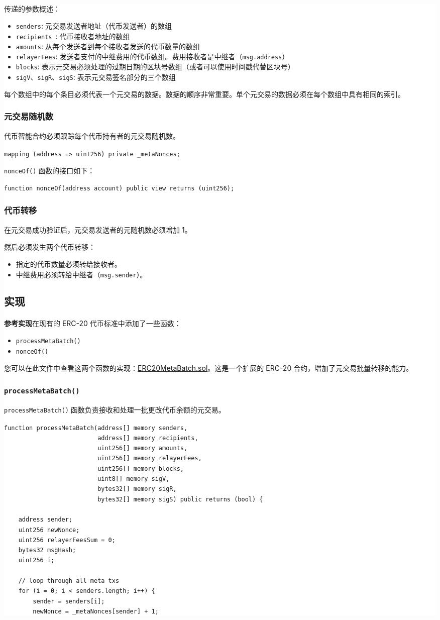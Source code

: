 传递的参数概述：

- `senders`: 元交易发送者地址（代币发送者）的数组
- `recipients `: 代币接收者地址的数组
- `amounts`: 从每个发送者到每个接收者发送的代币数量的数组
- `relayerFees`: 发送者支付的中继费用的代币数组。费用接收者是中继者（`msg.address`）
- `blocks`: 表示元交易必须处理的过期日期的区块号数组（或者可以使用时间戳代替区块号）
- `sigV`、`sigR`、`sigS`: 表示元交易签名部分的三个数组

每个数组中的每个条目必须代表一个元交易的数据。数据的顺序非常重要。单个元交易的数据必须在每个数组中具有相同的索引。

### 元交易随机数

代币智能合约必须跟踪每个代币持有者的元交易随机数。

```solidity
mapping (address => uint256) private _metaNonces;
```

`nonceOf()` 函数的接口如下：

```solidity
function nonceOf(address account) public view returns (uint256);
```

### 代币转移

在元交易成功验证后，元交易发送者的元随机数必须增加 1。

然后必须发生两个代币转移：

- 指定的代币数量必须转给接收者。
- 中继费用必须转给中继者（`msg.sender`）。

## 实现

**参考实现**在现有的 ERC-20 代币标准中添加了一些函数：

- `processMetaBatch()`
- `nonceOf()`

您可以在此文件中查看这两个函数的实现：[ERC20MetaBatch.sol](https://github.com/defifuture/erc20-batched-meta-transactions/blob/master/contracts/ERC20MetaBatch.sol)。这是一个扩展的 ERC-20 合约，增加了元交易批量转移的能力。

### `processMetaBatch()`

`processMetaBatch()` 函数负责接收和处理一批更改代币余额的元交易。

```solidity
function processMetaBatch(address[] memory senders,
                          address[] memory recipients,
                          uint256[] memory amounts,
                          uint256[] memory relayerFees,
                          uint256[] memory blocks,
                          uint8[] memory sigV,
                          bytes32[] memory sigR,
                          bytes32[] memory sigS) public returns (bool) {
    
    address sender;
    uint256 newNonce;
    uint256 relayerFeesSum = 0;
    bytes32 msgHash;
    uint256 i;

    // loop through all meta txs
    for (i = 0; i < senders.length; i++) {
        sender = senders[i];
        newNonce = _metaNonces[sender] + 1;

```